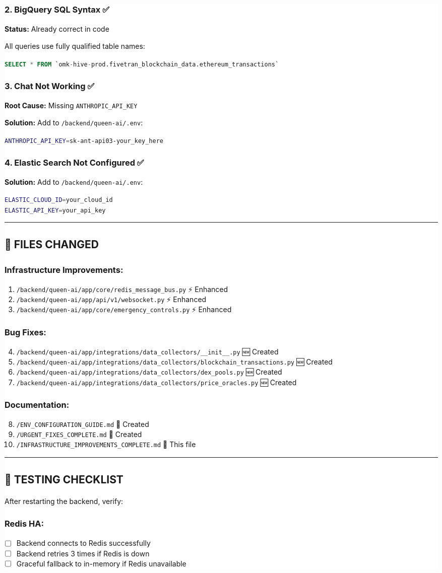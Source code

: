 ### **2. BigQuery SQL Syntax** ✅
**Status:** Already correct in code

All queries use fully qualified table names:
```sql
SELECT * FROM `omk-hive-prod.fivetran_blockchain_data.ethereum_transactions`
```

### **3. Chat Not Working** ✅
**Root Cause:** Missing `ANTHROPIC_API_KEY`

**Solution:** Add to `/backend/queen-ai/.env`:
```bash
ANTHROPIC_API_KEY=sk-ant-api03-your_key_here
```

### **4. Elastic Search Not Configured** ✅
**Solution:** Add to `/backend/queen-ai/.env`:
```bash
ELASTIC_CLOUD_ID=your_cloud_id
ELASTIC_API_KEY=your_api_key
```

---

## 📁 **FILES CHANGED**

### **Infrastructure Improvements:**
1. `/backend/queen-ai/app/core/redis_message_bus.py` ⚡ Enhanced
2. `/backend/queen-ai/app/api/v1/websocket.py` ⚡ Enhanced
3. `/backend/queen-ai/app/core/emergency_controls.py` ⚡ Enhanced

### **Bug Fixes:**
4. `/backend/queen-ai/app/integrations/data_collectors/__init__.py` 🆕 Created
5. `/backend/queen-ai/app/integrations/data_collectors/blockchain_transactions.py` 🆕 Created
6. `/backend/queen-ai/app/integrations/data_collectors/dex_pools.py` 🆕 Created
7. `/backend/queen-ai/app/integrations/data_collectors/price_oracles.py` 🆕 Created

### **Documentation:**
8. `/ENV_CONFIGURATION_GUIDE.md` 📝 Created
9. `/URGENT_FIXES_COMPLETE.md` 📝 Created
10. `/INFRASTRUCTURE_IMPROVEMENTS_COMPLETE.md` 📝 This file

---

## 🧪 **TESTING CHECKLIST**

After restarting the backend, verify:

### **Redis HA:**
- [ ] Backend connects to Redis successfully
- [ ] Backend retries 3 times if Redis is down
- [ ] Graceful fallback to in-memory if Redis unavailable
